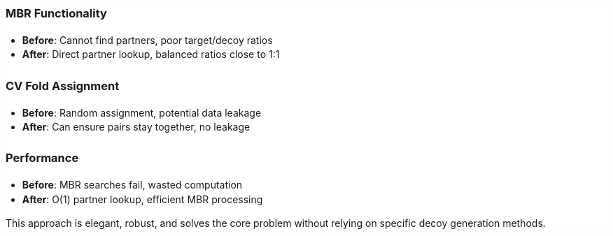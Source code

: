 ### MBR Functionality
- **Before**: Cannot find partners, poor target/decoy ratios
- **After**: Direct partner lookup, balanced ratios close to 1:1

### CV Fold Assignment
- **Before**: Random assignment, potential data leakage
- **After**: Can ensure pairs stay together, no leakage

### Performance
- **Before**: MBR searches fail, wasted computation
- **After**: O(1) partner lookup, efficient MBR processing

This approach is elegant, robust, and solves the core problem without relying on specific decoy generation methods.